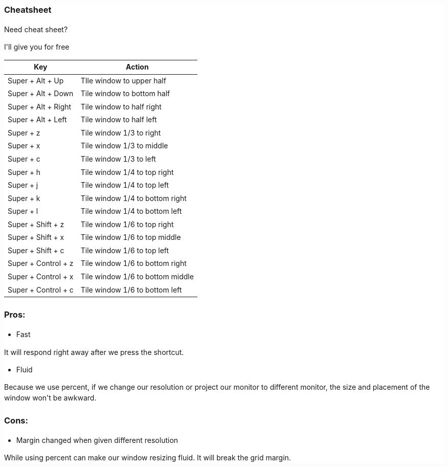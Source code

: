 ```xml
```

### Cheatsheet
Need cheat sheet?

I'll give you for free

| Key | Action |
| --- | --- |
| Super + Alt + Up | TIle window to upper half |
| Super + Alt + Down | Tile window to bottom half |
| Super + Alt + Right | Tile window to half right |
| Super + Alt + Left | Tile window to half left |
| Super + z | Tile window 1/3 to right |
| Super + x | Tile window 1/3 to middle |
| Super + c | Tile window 1/3 to left |
| Super + h | Tile window 1/4 to top right |
| Super + j | Tile window 1/4 to top left |
| Super + k | Tile window 1/4 to bottom right |
| Super + l | Tile window 1/4 to bottom left |
| Super + Shift + z | Tile window 1/6 to top right |
| Super + Shift + x | Tile window 1/6 to top middle |
| Super + Shift + c | Tile window 1/6 to top left |
| Super + Control + z | Tile window 1/6 to bottom right |
| Super + Control + x | Tile window 1/6 to bottom middle |
| Super + Control + c | Tile window 1/6 to bottom left |

### Pros:
  - Fast
  
  It will respond right away after we press the shortcut.
  
  - Fluid
  
  Because we use percent, if we change our resolution or project our monitor to different monitor, the size and placement of the window won't be awkward.
  
### Cons:
  - Margin changed when given different resolution
  
  While using percent can make our window resizing fluid. It will break the grid margin. 
